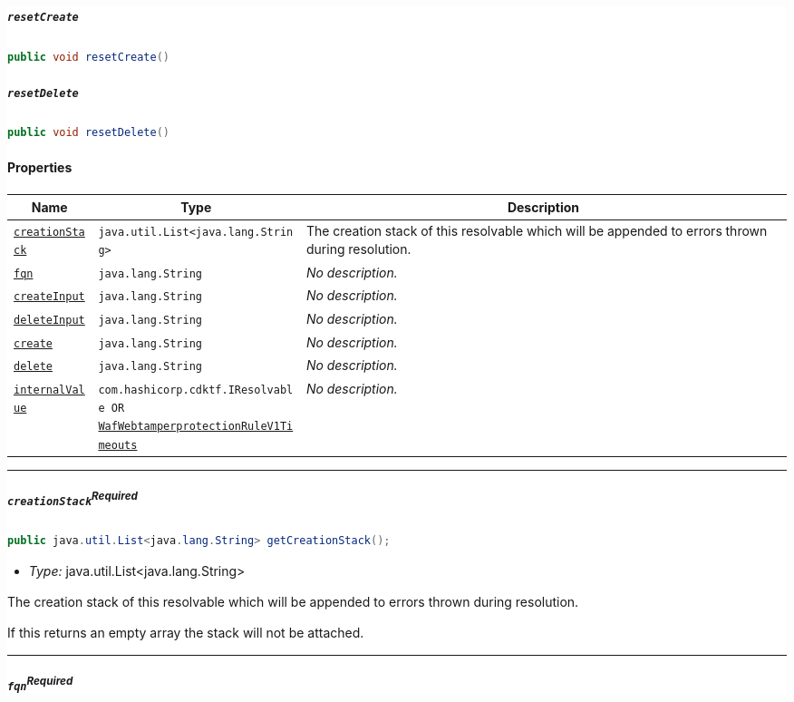 ##### `resetCreate` <a name="resetCreate" id="@cdktf/provider-opentelekomcloud.wafWebtamperprotectionRuleV1.WafWebtamperprotectionRuleV1TimeoutsOutputReference.resetCreate"></a>

```java
public void resetCreate()
```

##### `resetDelete` <a name="resetDelete" id="@cdktf/provider-opentelekomcloud.wafWebtamperprotectionRuleV1.WafWebtamperprotectionRuleV1TimeoutsOutputReference.resetDelete"></a>

```java
public void resetDelete()
```


#### Properties <a name="Properties" id="Properties"></a>

| **Name** | **Type** | **Description** |
| --- | --- | --- |
| <code><a href="#@cdktf/provider-opentelekomcloud.wafWebtamperprotectionRuleV1.WafWebtamperprotectionRuleV1TimeoutsOutputReference.property.creationStack">creationStack</a></code> | <code>java.util.List<java.lang.String></code> | The creation stack of this resolvable which will be appended to errors thrown during resolution. |
| <code><a href="#@cdktf/provider-opentelekomcloud.wafWebtamperprotectionRuleV1.WafWebtamperprotectionRuleV1TimeoutsOutputReference.property.fqn">fqn</a></code> | <code>java.lang.String</code> | *No description.* |
| <code><a href="#@cdktf/provider-opentelekomcloud.wafWebtamperprotectionRuleV1.WafWebtamperprotectionRuleV1TimeoutsOutputReference.property.createInput">createInput</a></code> | <code>java.lang.String</code> | *No description.* |
| <code><a href="#@cdktf/provider-opentelekomcloud.wafWebtamperprotectionRuleV1.WafWebtamperprotectionRuleV1TimeoutsOutputReference.property.deleteInput">deleteInput</a></code> | <code>java.lang.String</code> | *No description.* |
| <code><a href="#@cdktf/provider-opentelekomcloud.wafWebtamperprotectionRuleV1.WafWebtamperprotectionRuleV1TimeoutsOutputReference.property.create">create</a></code> | <code>java.lang.String</code> | *No description.* |
| <code><a href="#@cdktf/provider-opentelekomcloud.wafWebtamperprotectionRuleV1.WafWebtamperprotectionRuleV1TimeoutsOutputReference.property.delete">delete</a></code> | <code>java.lang.String</code> | *No description.* |
| <code><a href="#@cdktf/provider-opentelekomcloud.wafWebtamperprotectionRuleV1.WafWebtamperprotectionRuleV1TimeoutsOutputReference.property.internalValue">internalValue</a></code> | <code>com.hashicorp.cdktf.IResolvable OR <a href="#@cdktf/provider-opentelekomcloud.wafWebtamperprotectionRuleV1.WafWebtamperprotectionRuleV1Timeouts">WafWebtamperprotectionRuleV1Timeouts</a></code> | *No description.* |

---

##### `creationStack`<sup>Required</sup> <a name="creationStack" id="@cdktf/provider-opentelekomcloud.wafWebtamperprotectionRuleV1.WafWebtamperprotectionRuleV1TimeoutsOutputReference.property.creationStack"></a>

```java
public java.util.List<java.lang.String> getCreationStack();
```

- *Type:* java.util.List<java.lang.String>

The creation stack of this resolvable which will be appended to errors thrown during resolution.

If this returns an empty array the stack will not be attached.

---

##### `fqn`<sup>Required</sup> <a name="fqn" id="@cdktf/provider-opentelekomcloud.wafWebtamperprotectionRuleV1.WafWebtamperprotectionRuleV1TimeoutsOutputReference.property.fqn"></a>

